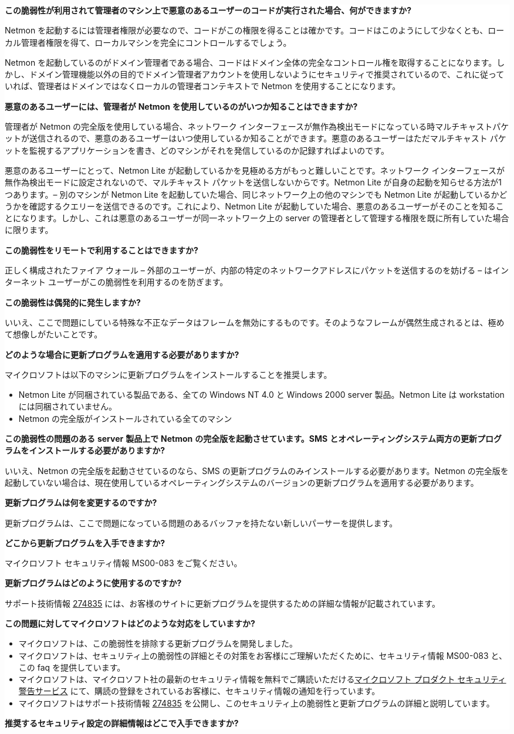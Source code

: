 **この脆弱性が利用されて管理者のマシン上で悪意のあるユーザーのコードが実行された場合、何ができますか?**

Netmon を起動するには管理者権限が必要なので、コードがこの権限を得ることは確かです。コードはこのようにして少なくとも、ローカル管理者権限を得て、ローカルマシンを完全にコントロールするでしょう。

Netmon を起動しているのがドメイン管理者である場合、コードはドメイン全体の完全なコントロール権を取得することになります。しかし、ドメイン管理機能以外の目的でドメイン管理者アカウントを使用しないようにセキュリティで推奨されているので、これに従っていれば、管理者はドメインではなくローカルの管理者コンテキストで Netmon を使用することになります。

**悪意のあるユーザーには、管理者が** **Netmon** **を使用しているのがいつか知ることはできますか?**

管理者が Netmon の完全版を使用している場合、ネットワーク インターフェースが無作為検出モードになっている時マルチキャストパケットが送信されるので、悪意のあるユーザーはいつ使用しているか知ることができます。悪意のあるユーザーはただマルチキャスト パケットを監視するアプリケーションを書き、どのマシンがそれを発信しているのか記録すればよいのです。

悪意のあるユーザーにとって、Netmon Lite が起動しているかを見極める方がもっと難しいことです。ネットワーク インターフェースが無作為検出モードに設定されないので、マルチキャスト パケットを送信しないからです。Netmon Lite が自身の起動を知らせる方法が1つあります。– 別のマシンが Netmon Lite を起動していた場合、同じネットワーク上の他のマシンでも Netmon Lite が起動しているかどうかを確認するクエリーを送信できるのです。これにより、Netmon Lite が起動していた場合、悪意のあるユーザーがそのことを知ることになります。しかし、これは悪意のあるユーザーが同一ネットワーク上の server の管理者として管理する権限を既に所有していた場合に限ります。

**この脆弱性をリモートで利用することはできますか?**

正しく構成されたファイア ウォール – 外部のユーザーが、内部の特定のネットワークアドレスにパケットを送信するのを妨げる – はインターネット ユーザーがこの脆弱性を利用するのを防ぎます。

**この脆弱性は偶発的に発生しますか?**

いいえ、ここで問題にしている特殊な不正なデータはフレームを無効にするものです。そのようなフレームが偶然生成されるとは、極めて想像しがたいことです。

**どのような場合に更新プログラムを適用する必要がありますか?**

マイクロソフトは以下のマシンに更新プログラムをインストールすることを推奨します。

-   Netmon Lite が同梱されている製品である、全ての Windows NT 4.0 と Windows 2000 server 製品。Netmon Lite は workstation には同梱されていません。
-   Netmon の完全版がインストールされている全てのマシン

**この脆弱性の問題のある** **server** **製品上で** **Netmon** **の完全版を起動させています。SMS** **とオペレーティングシステム両方の更新プログラムをインストールする必要がありますか?**

いいえ、Netmon の完全版を起動させているのなら、SMS の更新プログラムのみインストールする必要があります。Netmon の完全版を起動していない場合は、現在使用しているオペレーティングシステムのバージョンの更新プログラムを適用する必要があります。

**更新プログラムは何を変更するのですか?**

更新プログラムは、ここで問題になっている問題のあるバッファを持たない新しいパーサーを提供します。

**どこから更新プログラムを入手できますか?**

マイクロソフト セキュリティ情報 MS00-083 をご覧ください。

**更新プログラムはどのように使用するのですか?**

サポート技術情報 [274835](http://support.microsoft.com/kb/274835) には、お客様のサイトに更新プログラムを提供するための詳細な情報が記載されています。

**この問題に対してマイクロソフトはどのような対応をしていますか?**

-   マイクロソフトは、この脆弱性を排除する更新プログラムを開発しました。
-   マイクロソフトは、セキュリティ上の脆弱性の詳細とその対策をお客様にご理解いただくために、セキュリティ情報 MS00-083 と、この faq を提供しています。
-   マイクロソフトは、マイクロソフト社の最新のセキュリティ情報を無料でご購読いただける[マイクロソフト プロダクト セキュリティ 警告サービス](http://technet.microsoft.com/ja-jp/security/dd252948.aspx) にて、購読の登録をされているお客様に、セキュリティ情報の通知を行っています。
-   マイクロソフトはサポート技術情報 [274835](http://support.microsoft.com/kb/274835) を公開し、このセキュリティ上の脆弱性と更新プログラムの詳細と説明しています。

**推奨するセキュリティ設定の詳細情報はどこで入手できますか?**
